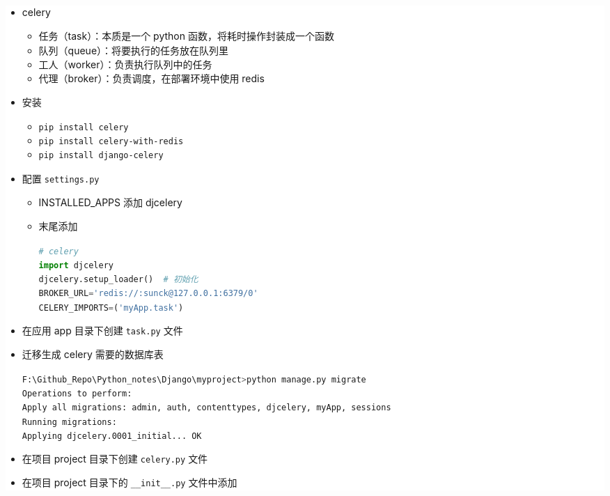   - celery
    - 任务（task）：本质是一个 python 函数，将耗时操作封装成一个函数
    - 队列（queue）：将要执行的任务放在队列里
    - 工人（worker）：负责执行队列中的任务
    - 代理（broker）：负责调度，在部署环境中使用 redis

  - 安装
    - `pip install celery`
    - `pip install celery-with-redis`
    - `pip install django-celery`

  - 配置 `settings.py`
    - INSTALLED_APPS 添加 djcelery
    - 末尾添加

      ```python
      # celery
      import djcelery
      djcelery.setup_loader()  # 初始化
      BROKER_URL='redis://:sunck@127.0.0.1:6379/0'
      CELERY_IMPORTS=('myApp.task')
      ```

  - 在应用 app 目录下创建 `task.py` 文件

  - 迁移生成 celery 需要的数据库表

    ```bash
    F:\Github_Repo\Python_notes\Django\myproject>python manage.py migrate
    Operations to perform:
    Apply all migrations: admin, auth, contenttypes, djcelery, myApp, sessions
    Running migrations:
    Applying djcelery.0001_initial... OK
    ```

  - 在项目 project 目录下创建 `celery.py` 文件
  - 在项目 project 目录下的 `__init__.py` 文件中添加
